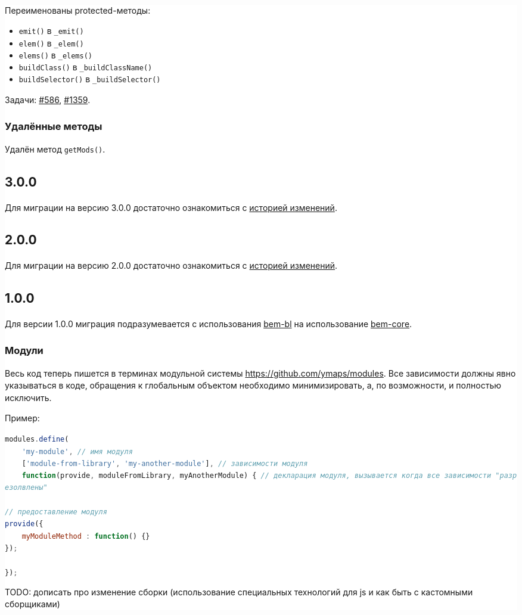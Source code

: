 Переименованы protected-методы:

- `emit()` в `_emit()`
- `elem()` в `_elem()`
- `elems()` в `_elems()`
- `buildClass()` в `_buildClassName()`
- `buildSelector()` в `_buildSelector()`

Задачи: [#586](https://github.com/bem/bem-core/issues/586), [#1359](https://github.com/bem/bem-core/issues/1359).

### Удалённые методы

Удалён метод `getMods()`.

## 3.0.0

Для миграции на версию 3.0.0 достаточно ознакомиться с [историей изменений](https://ru.bem.info/libs/bem-core/v3/changelog/#300).

## 2.0.0

Для миграции на версию 2.0.0 достаточно ознакомиться с [историей изменений](https://ru.bem.info/libs/bem-core/v2/changelog/#200).

## 1.0.0

Для версии 1.0.0 миграция подразумевается с использования [bem-bl](https://github.com/bem/bem-bl/) на использование [bem-core](https://github.com/bem/bem-core/).

### Модули

Весь код теперь пишется в терминах модульной системы https://github.com/ymaps/modules.
Все зависимости должны явно указываться в коде, обращения к глобальным объектом необходимо минимизировать, а, по возможности, и полностью исключить.

Пример:
````javascript
modules.define(
    'my-module', // имя модуля
    ['module-from-library', 'my-another-module'], // зависимости модуля
    function(provide, moduleFromLibrary, myAnotherModule) { // декларация модуля, вызывается когда все зависимости "разрезолвлены"

// предоставление модуля
provide({
    myModuleMethod : function() {}
});

});
````

TODO: дописать про изменение сборки (использование специальных технологий для js и как быть с кастомными сборщиками)
